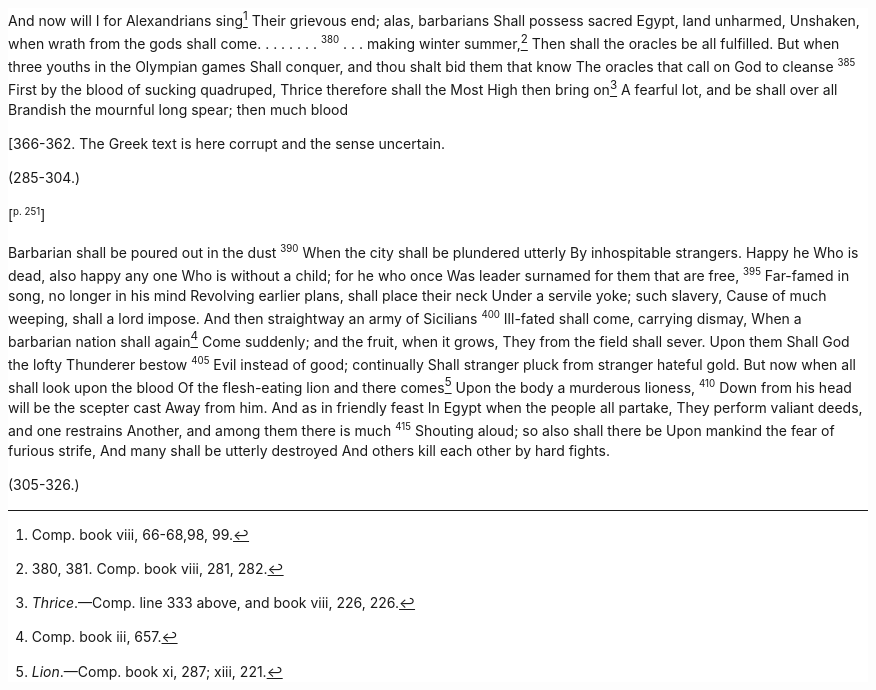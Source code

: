 And now will I for Alexandrians sing[^376]
Their grievous end; alas, barbarians
Shall possess sacred Egypt, land unharmed,
Unshaken, when wrath from the gods shall come.
.	.	.	.	.	.	.
<span id="v380"><sup><small>380</small></sup></span> . . . making winter summer,[^380]
Then shall the oracles be all fulfilled.
But when three youths in the Olympian games
Shall conquer, and thou shalt bid them that know
The oracles that call on God to cleanse
<span id="v385"><sup><small>385</small></sup></span> First by the blood of sucking quadruped,
Thrice therefore shall the Most High then bring on[^386]
A fearful lot, and be shall over all
Brandish the mournful long spear; then much blood

[366-362. The Greek text is here corrupt and the sense uncertain.

(285-304.)

<span id="p251">[<sup><small>p. 251</small></sup>]</span>

Barbarian shall be poured out in the dust
<span id="v390"><sup><small>390</small></sup></span> When the city shall be plundered utterly
By inhospitable strangers. Happy he
Who is dead, also happy any one
Who is without a child; for he who once
Was leader surnamed for them that are free,
<span id="v395"><sup><small>395</small></sup></span> Far-famed in song, no longer in his mind
Revolving earlier plans, shall place their neck
Under a servile yoke; such slavery,
Cause of much weeping, shall a lord impose.
And then straightway an army of Sicilians
<span id="v400"><sup><small>400</small></sup></span> Ill-fated shall come, carrying dismay,
When a barbarian nation shall again[^401]
Come suddenly; and the fruit, when it grows,
They from the field shall sever. Upon them
Shall God the lofty Thunderer bestow
<span id="v405"><sup><small>405</small></sup></span> Evil instead of good; continually
Shall stranger pluck from stranger hateful gold.
But now when all shall look upon the blood
Of the flesh-eating lion and there comes[^408]
Upon the body a murderous lioness,
<span id="v410"><sup><small>410</small></sup></span> Down from his head will be the scepter cast
Away from him. And as in friendly feast
In Egypt when the people all partake,
They perform valiant deeds, and one restrains
Another, and among them there is much
<span id="v415"><sup><small>415</small></sup></span> Shouting aloud; so also shall there be
Upon mankind the fear of furious strife,
And many shall be utterly destroyed
And others kill each other by hard fights.

(305-326.)


[^1]: This book is the most obscure and inexplicable of the entire collection. Its date and authorship are quite uncertain. After the opening lines against the lust of power (1-14) there appears to be an allusion to the closing part of the preceding book; but the writer goes on to designate a long succession of emperors and conquerors, giving the initial letter of most of the names, as in previous books, and otherwise describing them, yet so inconsistently with what we know of history as to leave it impossible to identify with any certainty the individuals and events intended. Ewald has attempted to identify most of these names with known characters of Roman and Byzantine history (_Abhandlung_, pp. 99-111), but the results of his study have commanded no following, In the following notes we insert for the benefit of the reader his more plausible conjectures, but with no conviction that they represent the persons intended by the author.
[^15]: _Bull-destroyer_.—That is, the lion mentioned in book xiii, 221, symbolizing Odenatus.
[^18]: _Shepherds_.—Chiefs of the various tribes and nations whom Odenatus subdued.
[^21]: _A dog_.—Mæonius, the assassin of Odenatus. Comp. book viii, 208.
[^24]: _Four syllables_.—Aureolus.
[^29]: _Both . . . forty_.—Macrianus, father and son of same name. But from this point onward the identification of the persons intended is purely conjectural and uncertain.
[^37]: Seventy-Represented by O, and possibly denoting the Achaian pretender, Valens.
[^57]: _Parthian-destroyer_.—Macrinus (M = 40).
[^62]: _Wolf_.—Reference, perhaps, to Quintilius, the brother of Claudius.
[^66]: 66-73. Aurelian.
[^74]: _Three_.—Their names beginning with A, L (A = 30), and T (= 800), the reference might be to Achilleus, whom the people of Palmyra invested with the purple, and Lollian and Tetricus, who, however, belonged to the western provinces.
[^101]: _Four_.—Possibly denoting Diocletian.
[^113]: 113-117. Comp. book ii, 21; iii, 991-1002; xii, 72-74.
[^122]: _Five_.—The letter E, denoting Eugenius.
[^136]: _Three hundred_.—Represented by T, and, according to Ewald's conjecture, here designating Theodosius by his Latin initial. Three.—{Greek _G_}, initial of Gratian.
[^160]: _Three Hundred_.—If the T of line 136 could represent Theodosius, this would most naturally refer to Theodosius the Younger, whom Gratian invested with the purple.
[^173]: _Ten triads_.—A, initial of Leo, who was acknowledged emperor of the East in A. D. 457.
[^189]: _Four_.—{Greek D}, representing, as Ewald suggests, Dreskyllas, another form of the name Threskyllas.
[^203]: _A bat_.—The Greek work is {Greek _fa'lkh_}. Can it mean a falcon?
[^206]: _Fifty_.—N, initial of Nepos, emperor in A. D. 474.
[^217]: 217-223. The reference is unknown, and the allusions of the rest of the book defy even the ingenuity of Ewald to make even plausible.
[^227]: Comp. lines 126-128 above, and book xi, 30, 81; xii, 93, 94, 277, 278.
[^236]: _Great peace_.—Comp. book iii, 940; xi, 105; xii, 223.
[^266]: 266, 267. Comp. lines 166, 167 above, and book xii, 218; xiii, 88.
[^272]: _Cecropes . . . Cadmeans . . . Laconians_.—Named respectively for Athenians, Thebans, and Spartans.
[^286]: _Fiery eagle_.—Comp. book iii, 769.
[^293]: Comp. book xii, 149, 150; xiii, 140, 141.
[^314]: _Three kings_.—Could these be, as Ewald (p. 111) propounds, Anastasius (Byzantine emperor, A. D. 491-518) and the infamous and insolent Harmatius Achilles and Basiliscus, the usurpers who preceded him, the last name being supposed to be equivalent to the Latin Victorinus?
[^333]: _Thrice_.—Comp. line 386 below.
[^342]: 342, 343. Comp. book viii, 252-254.
[^359]: 359-361. Comp. book viii, 58-61.
[^376]: Comp. book viii, 66-68,98, 99.
[^380]: 380, 381. Comp. book viii, 281, 282.
[^386]: _Thrice_.—Comp. line 333 above, and book viii, 226, 226.
[^401]: Comp. book iii, 657.
[^408]: _Lion_.—Comp. book xi, 287; xiii, 221.
[^419]: _Dark, scales_.—Comp. book xiii, 215.
[^422]: _Ram_.—Comp. he-goat of book xiii, 227.
[^443]: The text is corrupt and doubtful here.
[^448]: 448, 449. Comp. book xiii, 38, 39.
[^459]: 459, 460. Comp. book ii, 208.
[^461]: 461, 462. Comp. book iii, 721-724.
[^466]: 466-468. Comp. book iii, 58-60; viii, 223-226.